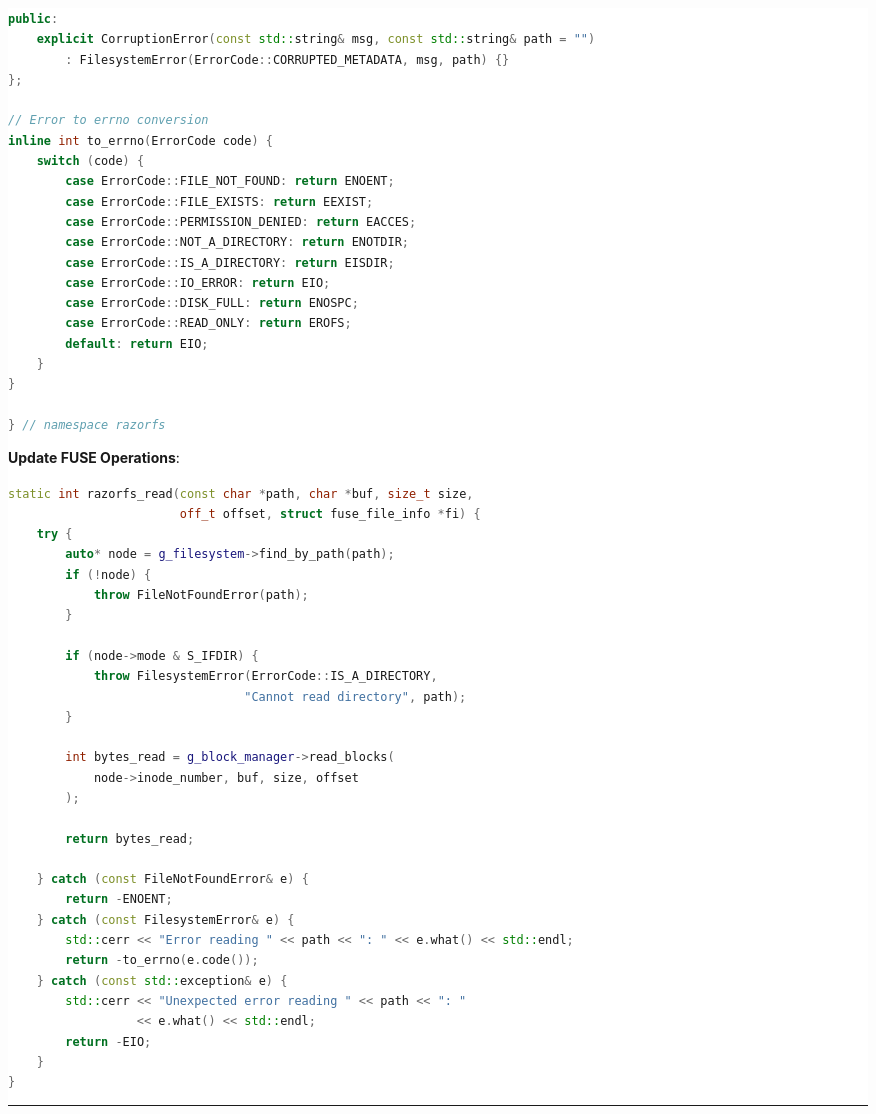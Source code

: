 ```cpp
public:
    explicit CorruptionError(const std::string& msg, const std::string& path = "")
        : FilesystemError(ErrorCode::CORRUPTED_METADATA, msg, path) {}
};

// Error to errno conversion
inline int to_errno(ErrorCode code) {
    switch (code) {
        case ErrorCode::FILE_NOT_FOUND: return ENOENT;
        case ErrorCode::FILE_EXISTS: return EEXIST;
        case ErrorCode::PERMISSION_DENIED: return EACCES;
        case ErrorCode::NOT_A_DIRECTORY: return ENOTDIR;
        case ErrorCode::IS_A_DIRECTORY: return EISDIR;
        case ErrorCode::IO_ERROR: return EIO;
        case ErrorCode::DISK_FULL: return ENOSPC;
        case ErrorCode::READ_ONLY: return EROFS;
        default: return EIO;
    }
}

} // namespace razorfs
```

**Update FUSE Operations**:
```cpp
static int razorfs_read(const char *path, char *buf, size_t size,
                        off_t offset, struct fuse_file_info *fi) {
    try {
        auto* node = g_filesystem->find_by_path(path);
        if (!node) {
            throw FileNotFoundError(path);
        }

        if (node->mode & S_IFDIR) {
            throw FilesystemError(ErrorCode::IS_A_DIRECTORY,
                                 "Cannot read directory", path);
        }

        int bytes_read = g_block_manager->read_blocks(
            node->inode_number, buf, size, offset
        );

        return bytes_read;

    } catch (const FileNotFoundError& e) {
        return -ENOENT;
    } catch (const FilesystemError& e) {
        std::cerr << "Error reading " << path << ": " << e.what() << std::endl;
        return -to_errno(e.code());
    } catch (const std::exception& e) {
        std::cerr << "Unexpected error reading " << path << ": "
                  << e.what() << std::endl;
        return -EIO;
    }
}
```

---